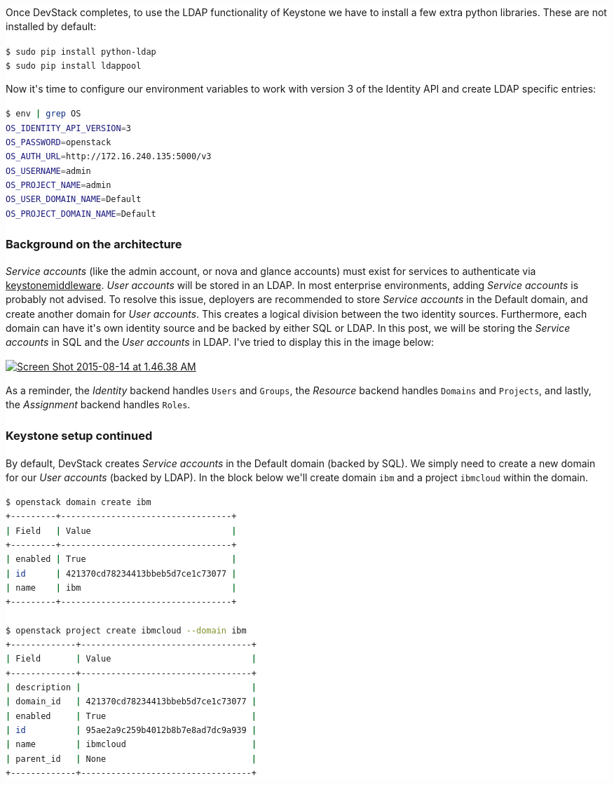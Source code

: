 Once DevStack completes, to use the LDAP functionality of Keystone we have to install a few extra python libraries. These are not installed by default:

```bash
$ sudo pip install python-ldap
$ sudo pip install ldappool
```

Now it's time to configure our environment variables to work with version 3 of the Identity API and create LDAP specific entries:

```bash
$ env | grep OS
OS_IDENTITY_API_VERSION=3
OS_PASSWORD=openstack
OS_AUTH_URL=http://172.16.240.135:5000/v3
OS_USERNAME=admin
OS_PROJECT_NAME=admin
OS_USER_DOMAIN_NAME=Default
OS_PROJECT_DOMAIN_NAME=Default
```

### Background on the architecture

_Service accounts_ (like the admin account, or nova and glance accounts) must exist for services to authenticate via [keystonemiddleware](https://github.com/openstack/keystonemiddleware). _User accounts_ will be stored in an LDAP. In most enterprise environments, adding _Service accounts_ is probably not advised. To resolve this issue, deployers are recommended to store _Service accounts_ in the Default domain, and create another domain for _User accounts_. This creates a logical division between the two identity sources. Furthermore, each domain can have it's own identity source and be backed by either SQL or LDAP. In this post, we will be storing the _Service accounts_ in SQL and the _User accounts_ in LDAP. I've tried to display this in the image below:

[![Screen Shot 2015-08-14 at 1.46.38 AM](http://developer.ibm.com/opentech/wp-content/uploads/sites/43/2015/08/Screen-Shot-2015-08-14-at-1.46.38-AM.png)](http://developer.ibm.com/opentech/wp-content/uploads/sites/43/2015/08/Screen-Shot-2015-08-14-at-1.46.38-AM.png)

As a reminder, the _Identity_ backend handles `Users` and `Groups`, the _Resource_ backend handles `Domains` and `Projects`, and lastly, the _Assignment_ backend handles `Roles`.

### Keystone setup continued

By default, DevStack creates _Service accounts_ in the Default domain (backed by SQL). We simply need to create a new domain for our _User accounts_ (backed by LDAP). In the block below we'll create domain `ibm` and a project `ibmcloud` within the domain.

```bash
$ openstack domain create ibm
+---------+----------------------------------+
| Field   | Value                            |
+---------+----------------------------------+
| enabled | True                             |
| id      | 421370cd78234413bbeb5d7ce1c73077 |
| name    | ibm                              |
+---------+----------------------------------+

$ openstack project create ibmcloud --domain ibm
+-------------+----------------------------------+
| Field       | Value                            |
+-------------+----------------------------------+
| description |                                  |
| domain_id   | 421370cd78234413bbeb5d7ce1c73077 |
| enabled     | True                             |
| id          | 95ae2a9c259b4012b8b7e8ad7dc9a939 |
| name        | ibmcloud                         |
| parent_id   | None                             |
+-------------+----------------------------------+
```